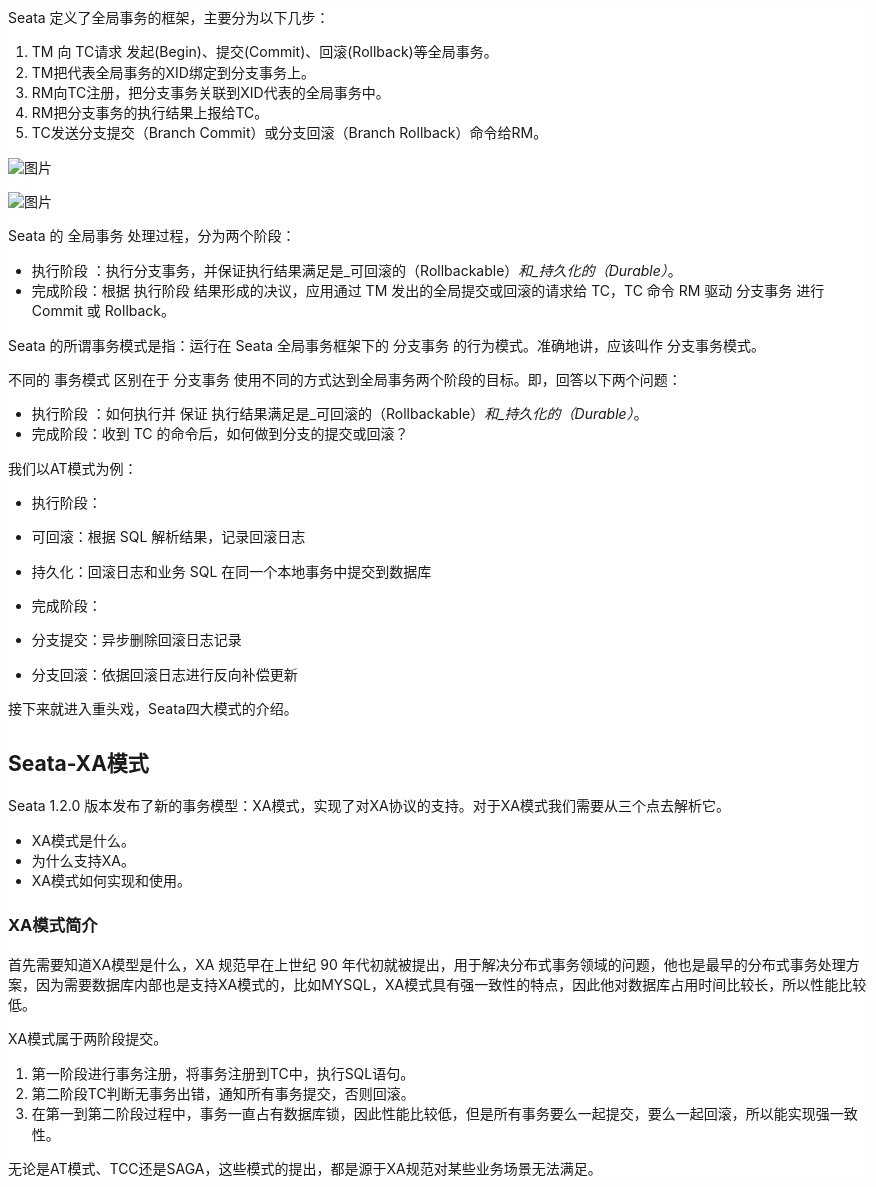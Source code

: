 Seata 定义了全局事务的框架，主要分为以下几步：

1.  TM 向 TC请求 发起(Begin)、提交(Commit)、回滚(Rollback)等全局事务。
2.  TM把代表全局事务的XID绑定到分支事务上。
3.  RM向TC注册，把分支事务关联到XID代表的全局事务中。
4.  RM把分支事务的执行结果上报给TC。
5.  TC发送分支提交（Branch Commit）或分支回滚（Branch Rollback）命令给RM。


![图片](https://s9.51cto.com/oss/202207/03/410c3b93872ba8a55a9532876f3afbe1853d88.gif "图片")

![图片](https://java-tutorial.oss-cn-shanghai.aliyuncs.com/a30dd41045c8db4e0c5757095c6d1ab52fd57e.png "图片")

Seata 的 全局事务 处理过程，分为两个阶段：

*   执行阶段 ：执行分支事务，并保证执行结果满足是_可回滚的（Rollbackable）_和_持久化的（Durable）_。
*   完成阶段：根据 执行阶段 结果形成的决议，应用通过 TM 发出的全局提交或回滚的请求给 TC，TC 命令 RM 驱动 分支事务 进行 Commit 或 Rollback。

Seata 的所谓事务模式是指：运行在 Seata 全局事务框架下的 分支事务 的行为模式。准确地讲，应该叫作 分支事务模式。

不同的 事务模式 区别在于 分支事务 使用不同的方式达到全局事务两个阶段的目标。即，回答以下两个问题：

*   执行阶段 ：如何执行并 保证 执行结果满足是_可回滚的（Rollbackable）_和_持久化的（Durable）_。
*   完成阶段：收到 TC 的命令后，如何做到分支的提交或回滚？

我们以AT模式为例：

*   执行阶段：

*   可回滚：根据 SQL 解析结果，记录回滚日志
*   持久化：回滚日志和业务 SQL 在同一个本地事务中提交到数据库

*   完成阶段：
*   分支提交：异步删除回滚日志记录
*   分支回滚：依据回滚日志进行反向补偿更新

接下来就进入重头戏，Seata四大模式的介绍。

## Seata-XA模式

Seata 1.2.0 版本发布了新的事务模型：XA模式，实现了对XA协议的支持。对于XA模式我们需要从三个点去解析它。

*   XA模式是什么。
*   为什么支持XA。
*   XA模式如何实现和使用。

### XA模式简介

首先需要知道XA模型是什么，XA 规范早在上世纪 90 年代初就被提出，用于解决分布式事务领域的问题，他也是最早的分布式事务处理方案，因为需要数据库内部也是支持XA模式的，比如MYSQL，XA模式具有强一致性的特点，因此他对数据库占用时间比较长，所以性能比较低。

XA模式属于两阶段提交。

1.  第一阶段进行事务注册，将事务注册到TC中，执行SQL语句。
2.  第二阶段TC判断无事务出错，通知所有事务提交，否则回滚。
3.  在第一到第二阶段过程中，事务一直占有数据库锁，因此性能比较低，但是所有事务要么一起提交，要么一起回滚，所以能实现强一致性。

无论是AT模式、TCC还是SAGA，这些模式的提出，都是源于XA规范对某些业务场景无法满足。
